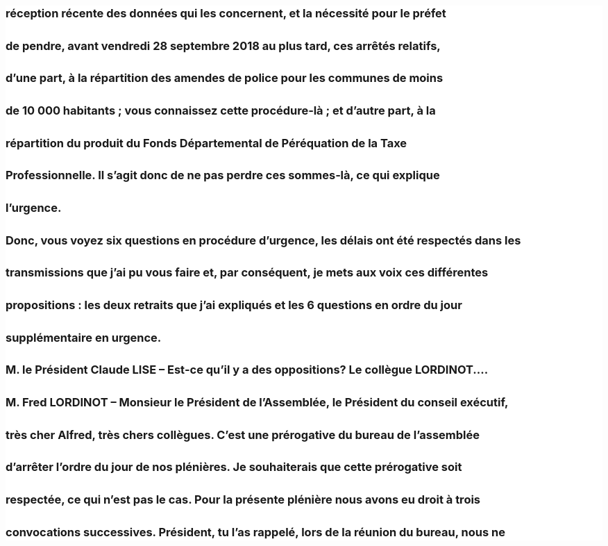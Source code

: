 ### réception récente des données qui les concernent, et la nécessité pour le préfet 

### de pendre, avant vendredi 28 septembre 2018 au plus tard, ces arrêtés relatifs, 

### d’une part, à la répartition des amendes de police pour les communes de moins 

### de 10 000 habitants ; vous connaissez cette procédure‐là ; et d’autre part, à la 

### répartition du produit du Fonds Départemental de Péréquation de la Taxe 

### Professionnelle. Il s’agit donc de ne pas perdre ces sommes‐là, ce qui explique 

### l’urgence. 

### Donc, vous voyez six questions en procédure d’urgence, les délais ont été respectés dans les 

### transmissions que j’ai pu vous faire et, par conséquent, je mets aux voix ces différentes 

### propositions : les deux retraits que j’ai expliqués et les 6 questions en ordre du jour 

### supplémentaire en urgence. 

### M. le Président Claude LISE – Est‐ce qu’il y a des oppositions? Le collègue LORDINOT.... 

### M. Fred LORDINOT – Monsieur le Président de l’Assemblée, le Président du conseil exécutif, 

### très cher Alfred, très chers collègues. C’est une prérogative du bureau de l’assemblée 

### d’arrêter l’ordre du jour de nos plénières. Je souhaiterais que cette prérogative soit 

### respectée, ce qui n’est pas le cas. Pour la présente plénière nous avons eu droit à trois 

### convocations successives. Président, tu l’as rappelé, lors de la réunion du bureau, nous ne 
